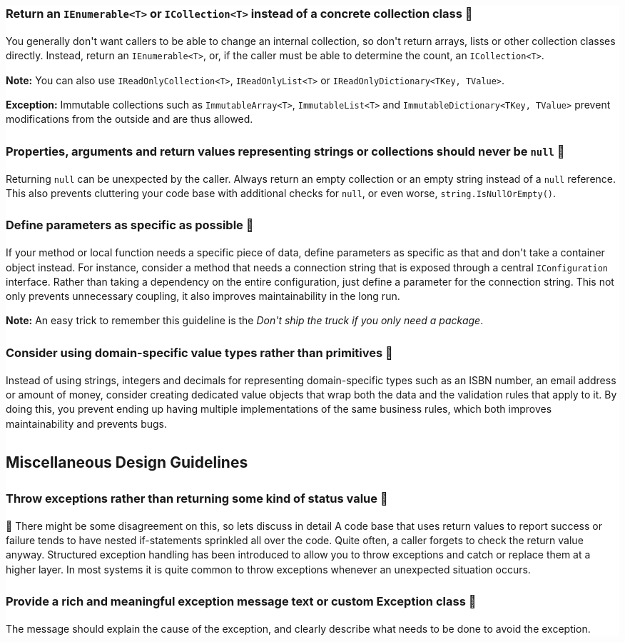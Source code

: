 ### Return an `IEnumerable<T>` or `ICollection<T>` instead of a concrete collection class :large_blue_circle:
You generally don't want callers to be able to change an internal collection, so don't return arrays, lists or other collection classes directly. Instead, return an `IEnumerable<T>`, or, if the caller must be able to determine the count, an `ICollection<T>`.

**Note:** You can also use `IReadOnlyCollection<T>`, `IReadOnlyList<T>` or `IReadOnlyDictionary<TKey, TValue>`.

**Exception:** Immutable collections such as `ImmutableArray<T>`, `ImmutableList<T>` and `ImmutableDictionary<TKey, TValue>` prevent modifications from the outside and are thus allowed.

### Properties, arguments and return values representing strings or collections should never be `null` :red_circle:
Returning `null` can be unexpected by the caller. Always return an empty collection or an empty string instead of a `null` reference. This also prevents cluttering your code base with additional checks for `null`, or even worse, `string.IsNullOrEmpty()`.

### Define parameters as specific as possible :red_circle:
If your method or local function needs a specific piece of data, define parameters as specific as that and don't take a container object instead. For instance, consider a method that needs a connection string that is exposed through a central `IConfiguration` interface. Rather than taking a dependency on the entire configuration, just define a parameter for the connection string. This not only prevents unnecessary coupling, it also improves maintainability in the long run.

**Note:** An easy trick to remember this guideline is the *Don't ship the truck if you only need a package*.

### Consider using domain-specific value types rather than primitives :large_blue_circle:
Instead of using strings, integers and decimals for representing domain-specific types such as an ISBN number, an email address or amount of money, consider creating dedicated value objects that wrap both the data and the validation rules that apply to it. By doing this, you prevent ending up having multiple implementations of the same business rules, which both improves maintainability and prevents bugs.

## Miscellaneous Design Guidelines

### Throw exceptions rather than returning some kind of status value :large_blue_circle:
:police_car: There might be some disagreement on this, so lets discuss in detail
A code base that uses return values to report success or failure tends to have nested if-statements sprinkled all over the code. Quite often, a caller forgets to check the return value anyway. Structured exception handling has been introduced to allow you to throw exceptions and catch or replace them at a higher layer. In most systems it is quite common to throw exceptions whenever an unexpected situation occurs.

### Provide a rich and meaningful exception message text or custom Exception class :large_blue_circle:
The message should explain the cause of the exception, and clearly describe what needs to be done to avoid the exception.

